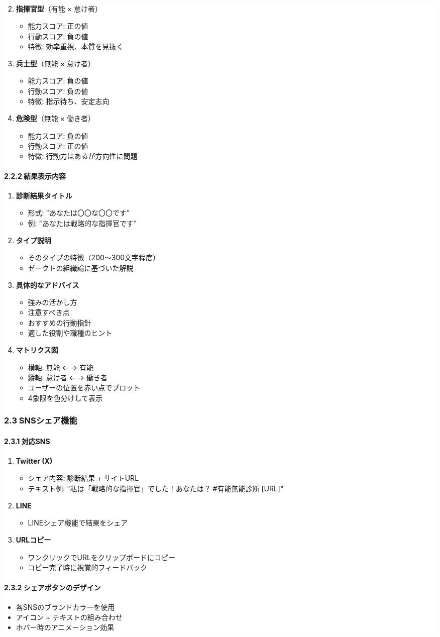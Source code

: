 2. **指揮官型**（有能 × 怠け者）
   - 能力スコア: 正の値
   - 行動スコア: 負の値
   - 特徴: 効率重視、本質を見抜く

3. **兵士型**（無能 × 怠け者）
   - 能力スコア: 負の値
   - 行動スコア: 負の値
   - 特徴: 指示待ち、安定志向

4. **危険型**（無能 × 働き者）
   - 能力スコア: 負の値
   - 行動スコア: 正の値
   - 特徴: 行動力はあるが方向性に問題

#### 2.2.2 結果表示内容
1. **診断結果タイトル**
   - 形式: "あなたは〇〇な〇〇です"
   - 例: "あなたは戦略的な指揮官です"

2. **タイプ説明**
   - そのタイプの特徴（200〜300文字程度）
   - ゼークトの組織論に基づいた解説

3. **具体的なアドバイス**
   - 強みの活かし方
   - 注意すべき点
   - おすすめの行動指針
   - 適した役割や職種のヒント

4. **マトリクス図**
   - 横軸: 無能 ← → 有能
   - 縦軸: 怠け者 ← → 働き者
   - ユーザーの位置を赤い点でプロット
   - 4象限を色分けして表示

### 2.3 SNSシェア機能

#### 2.3.1 対応SNS
1. **Twitter (X)**
   - シェア内容: 診断結果 + サイトURL
   - テキスト例: "私は「戦略的な指揮官」でした！あなたは？ #有能無能診断 [URL]"

2. **LINE**
   - LINEシェア機能で結果をシェア

3. **URLコピー**
   - ワンクリックでURLをクリップボードにコピー
   - コピー完了時に視覚的フィードバック

#### 2.3.2 シェアボタンのデザイン
- 各SNSのブランドカラーを使用
- アイコン + テキストの組み合わせ
- ホバー時のアニメーション効果
